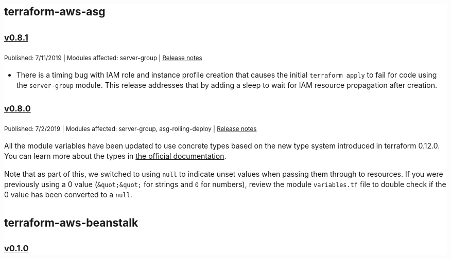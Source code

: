 

## terraform-aws-asg


### [v0.8.1](https://github.com/gruntwork-io/terraform-aws-asg/releases/tag/v0.8.1)

<p style={{marginTop: "-20px", marginBottom: "10px"}}>
  <small>Published: 7/11/2019 | Modules affected: server-group | <a href="https://github.com/gruntwork-io/terraform-aws-asg/releases/tag/v0.8.1">Release notes</a></small>
</p>

<div style={{"overflow":"hidden","textOverflow":"ellipsis","display":"-webkit-box","WebkitLineClamp":10,"lineClamp":10,"WebkitBoxOrient":"vertical"}}>

  

- There is a timing bug with IAM role and instance profile creation that causes the initial `terraform apply` to fail for code using the `server-group` module. This release addresses that by adding a sleep to wait for IAM resource propagation after creation.



</div>


### [v0.8.0](https://github.com/gruntwork-io/terraform-aws-asg/releases/tag/v0.8.0)

<p style={{marginTop: "-20px", marginBottom: "10px"}}>
  <small>Published: 7/2/2019 | Modules affected: server-group, asg-rolling-deploy | <a href="https://github.com/gruntwork-io/terraform-aws-asg/releases/tag/v0.8.0">Release notes</a></small>
</p>

<div style={{"overflow":"hidden","textOverflow":"ellipsis","display":"-webkit-box","WebkitLineClamp":10,"lineClamp":10,"WebkitBoxOrient":"vertical"}}>

  

All the module variables have been updated to use concrete types based on the new type system introduced in terraform 0.12.0. You can learn more about the types in [the official documentation](https://www.terraform.io/docs/configuration/types.html).

Note that as part of this, we switched to using `null` to indicate unset values when passing them through to resources. If you were previously using a 0 value (`&quot;&quot;` for strings and `0` for numbers), review the module `variables.tf` file to double check if the 0 value has been converted to a `null`.



</div>



## terraform-aws-beanstalk


### [v0.1.0](https://github.com/gruntwork-io/terraform-aws-beanstalk/releases/tag/v0.1.0)
